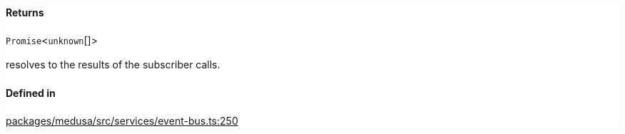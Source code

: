 #### Returns

`Promise`<`unknown`[]\>

resolves to the results of the subscriber calls.

#### Defined in

[packages/medusa/src/services/event-bus.ts:250](https://github.com/fairhopeweb/medusa/blob/c105c046/packages/medusa/src/services/event-bus.ts#L250)
